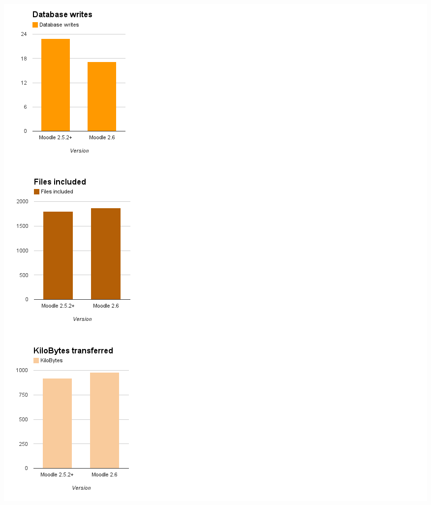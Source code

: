 </td><td>

![Database writes (-25.33%)](./_2.6/26DatabaseWrites.png)

</td><td>

![Files included (+4.02%)](./_2.6/26FilesIncluded.png)

</td></tr>
<tr><td>

![Kilobytes downloaded (+6.35%)](./_2.6/26KiloBytesTransfered.png)
